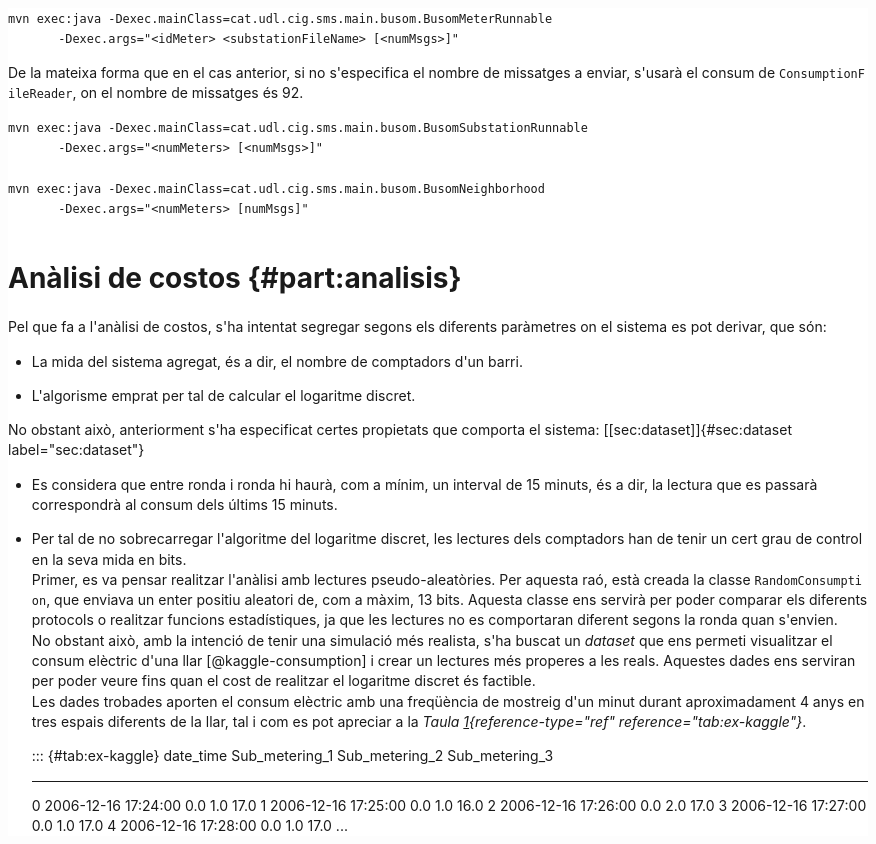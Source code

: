     mvn exec:java -Dexec.mainClass=cat.udl.cig.sms.main.busom.BusomMeterRunnable
           -Dexec.args="<idMeter> <substationFileName> [<numMsgs>]"

De la mateixa forma que en el cas anterior, si no s'especifica el nombre
de missatges a enviar, s'usarà el consum de `ConsumptionFileReader`, on
el nombre de missatges és 92.

    mvn exec:java -Dexec.mainClass=cat.udl.cig.sms.main.busom.BusomSubstationRunnable 
           -Dexec.args="<numMeters> [<numMsgs>]"

    mvn exec:java -Dexec.mainClass=cat.udl.cig.sms.main.busom.BusomNeighborhood
           -Dexec.args="<numMeters> [numMsgs]"

# Anàlisi de costos {#part:analisis}

Pel que fa a l'anàlisi de costos, s'ha intentat segregar segons els
diferents paràmetres on el sistema es pot derivar, que són:

-   La mida del sistema agregat, és a dir, el nombre de comptadors d'un
    barri.

-   L'algorisme emprat per tal de calcular el logaritme discret.

No obstant això, anteriorment s'ha especificat certes propietats que
comporta el sistema: [\[sec:dataset\]]{#sec:dataset label="sec:dataset"}

-   Es considera que entre ronda i ronda hi haurà, com a mínim, un
    interval de 15 minuts, és a dir, la lectura que es passarà
    correspondrà al consum dels últims 15 minuts.

-   Per tal de no sobrecarregar l'algoritme del logaritme discret, les
    lectures dels comptadors han de tenir un cert grau de control en la
    seva mida en bits.\
    Primer, es va pensar realitzar l'anàlisi amb lectures
    pseudo-aleatòries. Per aquesta raó, està creada la classe
    `RandomConsumption`, que enviava un enter positiu aleatori de, com a
    màxim, 13 bits. Aquesta classe ens servirà per poder comparar els
    diferents protocols o realitzar funcions estadístiques, ja que les
    lectures no es comportaran diferent segons la ronda quan s'envien.\
    No obstant això, amb la intenció de tenir una simulació més
    realista, s'ha buscat un *dataset* que ens permeti visualitzar el
    consum elèctric d'una llar [@kaggle-consumption] i crear un lectures
    més properes a les reals. Aquestes dades ens serviran per poder
    veure fins quan el cost de realitzar el logaritme discret és
    factible.\
    Les dades trobades aporten el consum elèctric amb una freqüència de
    mostreig d'un minut durant aproximadament 4 anys en tres espais
    diferents de la llar, tal i com es pot apreciar a la *Taula
    [1](#tab:ex-kaggle){reference-type="ref"
    reference="tab:ex-kaggle"}*.

    ::: {#tab:ex-kaggle}
             date_time               Sub_metering_1   Sub_metering_2   Sub_metering_3
      ------ --------------------- ---------------- ---------------- ----------------
      0      2006-12-16 17:24:00                0.0              1.0             17.0
      1      2006-12-16 17:25:00                0.0              1.0             16.0
      2      2006-12-16 17:26:00                0.0              2.0             17.0
      3      2006-12-16 17:27:00                0.0              1.0             17.0
      4      2006-12-16 17:28:00                0.0              1.0             17.0
      \...                                                           


[^1]: És computacionalment costós només en determinats grups, com per
[^2]: En el cas que $k=0$, el resultat sempre serà $\mathcal{O}$.
[^3]: sent $P=(p_1, p_2)$, el seu invers serà $-P = (p_1, -p_2)$
[^4]: Que podria ser el fabricant dels comptadors o qualsevol altra que
[^5]: La clau secreta és creada de manera aleatòria.
[^6]: Protocol que estableix un mètode per comprovar quelcom sense haver
[^7]: Key Stablishment
[^8]: Consumption Transmission
[^9]: Una funció *hash* és tota aquella funció que pot ser utilitzada
[^10]: Format de fitxer per a fitxers de configuració.
[^11]: Classe que només té la responsabilitat d'encapsular informació.
[^12]: D'aquesta manera, la llargada màxima del missatge augmenta 4